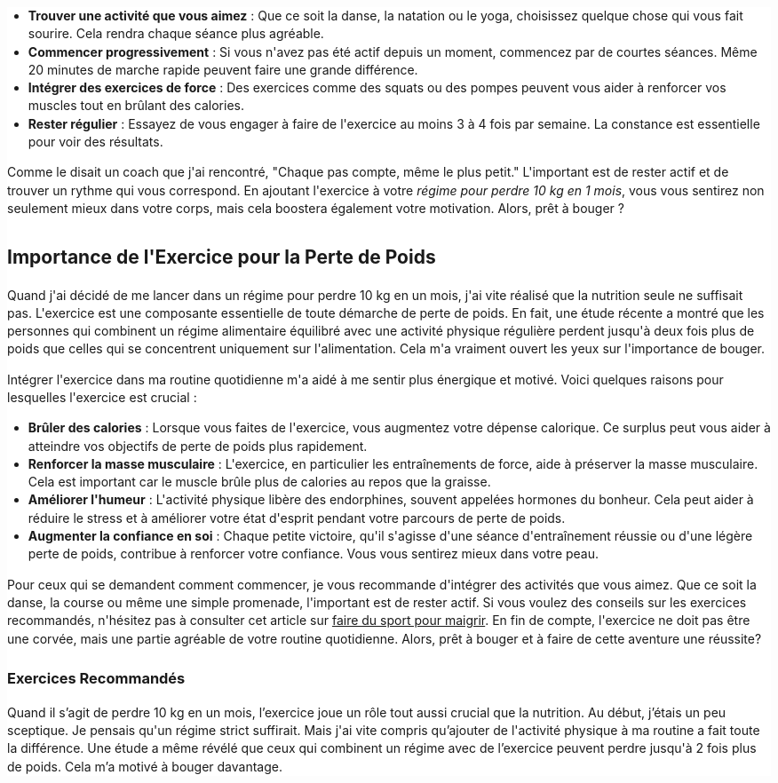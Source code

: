-   **Trouver une activité que vous aimez** : Que ce soit la danse, la natation ou le yoga, choisissez quelque chose qui vous fait sourire. Cela rendra chaque séance plus agréable.
-   **Commencer progressivement** : Si vous n'avez pas été actif depuis un moment, commencez par de courtes séances. Même 20 minutes de marche rapide peuvent faire une grande différence.
-   **Intégrer des exercices de force** : Des exercices comme des squats ou des pompes peuvent vous aider à renforcer vos muscles tout en brûlant des calories.
-   **Rester régulier** : Essayez de vous engager à faire de l'exercice au moins 3 à 4 fois par semaine. La constance est essentielle pour voir des résultats.

Comme le disait un coach que j'ai rencontré, "Chaque pas compte, même le plus petit." L'important est de rester actif et de trouver un rythme qui vous correspond. En ajoutant l'exercice à votre _régime pour perdre 10 kg en 1 mois_, vous vous sentirez non seulement mieux dans votre corps, mais cela boostera également votre motivation. Alors, prêt à bouger ?

## Importance de l'Exercice pour la Perte de Poids

Quand j'ai décidé de me lancer dans un régime pour perdre 10 kg en un mois, j'ai vite réalisé que la nutrition seule ne suffisait pas. L'exercice est une composante essentielle de toute démarche de perte de poids. En fait, une étude récente a montré que les personnes qui combinent un régime alimentaire équilibré avec une activité physique régulière perdent jusqu'à deux fois plus de poids que celles qui se concentrent uniquement sur l'alimentation. Cela m'a vraiment ouvert les yeux sur l'importance de bouger.

Intégrer l'exercice dans ma routine quotidienne m'a aidé à me sentir plus énergique et motivé. Voici quelques raisons pour lesquelles l'exercice est crucial :

-   **Brûler des calories** : Lorsque vous faites de l'exercice, vous augmentez votre dépense calorique. Ce surplus peut vous aider à atteindre vos objectifs de perte de poids plus rapidement.
-   **Renforcer la masse musculaire** : L'exercice, en particulier les entraînements de force, aide à préserver la masse musculaire. Cela est important car le muscle brûle plus de calories au repos que la graisse.
-   **Améliorer l'humeur** : L'activité physique libère des endorphines, souvent appelées hormones du bonheur. Cela peut aider à réduire le stress et à améliorer votre état d'esprit pendant votre parcours de perte de poids.
-   **Augmenter la confiance en soi** : Chaque petite victoire, qu'il s'agisse d'une séance d'entraînement réussie ou d'une légère perte de poids, contribue à renforcer votre confiance. Vous vous sentirez mieux dans votre peau.

Pour ceux qui se demandent comment commencer, je vous recommande d'intégrer des activités que vous aimez. Que ce soit la danse, la course ou même une simple promenade, l'important est de rester actif. Si vous voulez des conseils sur les exercices recommandés, n'hésitez pas à consulter cet article sur [faire du sport pour maigrir](faire-sport-pour-maigrir). En fin de compte, l'exercice ne doit pas être une corvée, mais une partie agréable de votre routine quotidienne. Alors, prêt à bouger et à faire de cette aventure une réussite?

### Exercices Recommandés

Quand il s’agit de perdre 10 kg en un mois, l’exercice joue un rôle tout aussi crucial que la nutrition. Au début, j’étais un peu sceptique. Je pensais qu'un régime strict suffirait. Mais j'ai vite compris qu’ajouter de l'activité physique à ma routine a fait toute la différence. Une étude a même révélé que ceux qui combinent un régime avec de l’exercice peuvent perdre jusqu'à 2 fois plus de poids. Cela m’a motivé à bouger davantage.
